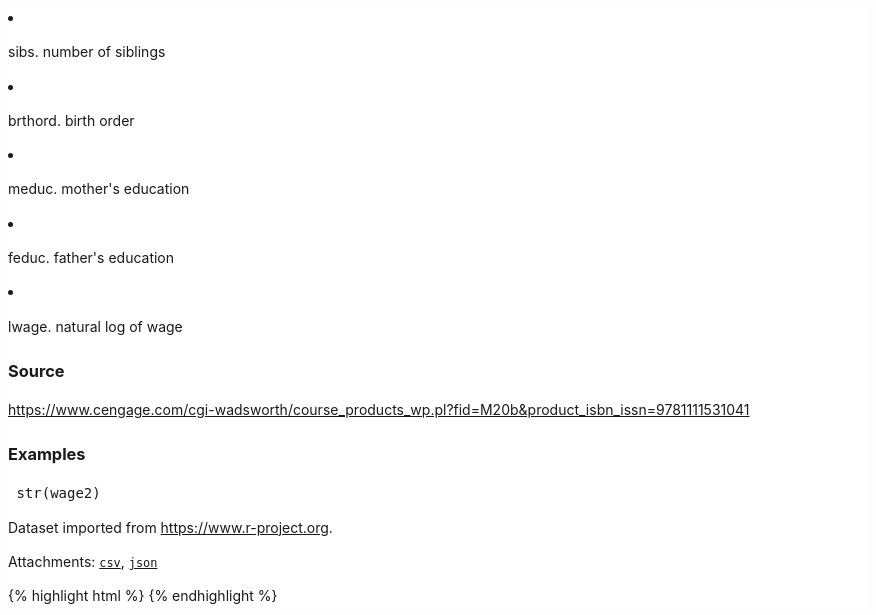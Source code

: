 </li>
<li>
<p>sibs. number of siblings</p>
</li>
<li>
<p>brthord. birth order</p>
</li>
<li>
<p>meduc. mother's education</p>
</li>
<li>
<p>feduc. father's education</p>
</li>
<li>
<p>lwage. natural log of wage</p>
</li>
</ul>
<h3>Source</h3>
<p><a href="https://www.cengage.com/cgi-wadsworth/course_products_wp.pl?fid=M20b&amp;product_isbn_issn=9781111531041">https://www.cengage.com/cgi-wadsworth/course_products_wp.pl?fid=M20b&amp;product_isbn_issn=9781111531041</a></p>
<h3>Examples</h3>
<pre>
 str(wage2)
</pre>
<p>Dataset imported from <a href="https://www.r-project.org">https://www.r-project.org</a>.</p></div>
<p id="dataset-attachments">Attachments: <code><a target="_blank" href="/assets/data/csv/dataset-74406.csv">csv</a></code>, <code><a target="_blank" href="/assets/data/json/dataset-74406.json">json</a></code></p>
<div id="dataset-iframe">
{% highlight html %}
<iframe src="https://pmagunia.com/iframe/r-dataset-package-wooldridge-wage2.html" width="100%" height="100%" style="border:0px"></iframe>
{% endhighlight %}
</div>
<div id="grid"></div>
<script>let json_file = 'dataset-74406.json';</script>